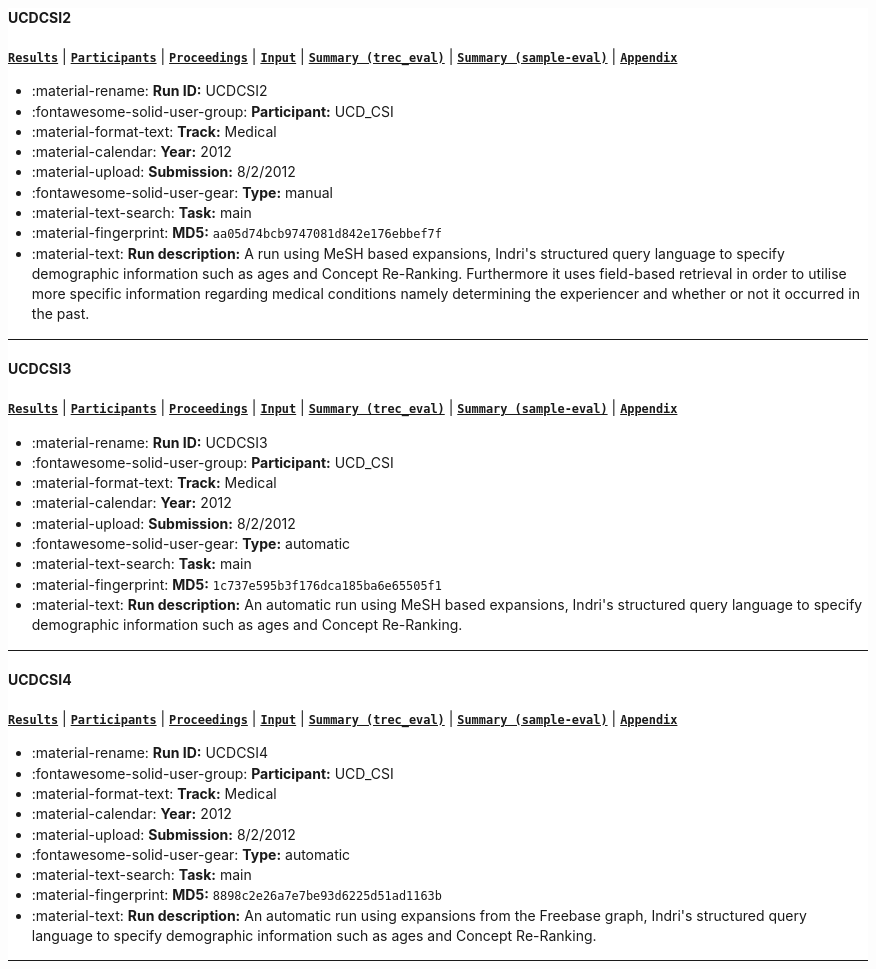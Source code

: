 #### UCDCSI2 
[**`Results`**](./results.md#ucdcsi2) | [**`Participants`**](./participants.md#ucd_csi) | [**`Proceedings`**](./proceedings.md#ucd-iirg-at-trec-2012-medical-track) | [**`Input`**](https://trec.nist.gov/results/trec21/medical/input.UCDCSI2.gz) | [**`Summary (trec_eval)`**](https://trec.nist.gov/results/trec21/medical/summary.trec_eval.UCDCSI2) | [**`Summary (sample-eval)`**](https://trec.nist.gov/results/trec21/medical/summary.sample-eval.UCDCSI2) | [**`Appendix`**](https://trec.nist.gov/pubs/trec21/appendices/medical/UCDCSI2.pdf) 

- :material-rename: **Run ID:** UCDCSI2 
- :fontawesome-solid-user-group: **Participant:** UCD_CSI 
- :material-format-text: **Track:** Medical 
- :material-calendar: **Year:** 2012 
- :material-upload: **Submission:** 8/2/2012 
- :fontawesome-solid-user-gear: **Type:** manual 
- :material-text-search: **Task:** main 
- :material-fingerprint: **MD5:** `aa05d74bcb9747081d842e176ebbef7f` 
- :material-text: **Run description:** A run using MeSH based expansions, Indri's structured query language to specify demographic information such as ages and Concept Re-Ranking. Furthermore it uses field-based retrieval in order to utilise more specific information regarding medical conditions namely determining the experiencer and whether or not it occurred in the past. 

---
#### UCDCSI3 
[**`Results`**](./results.md#ucdcsi3) | [**`Participants`**](./participants.md#ucd_csi) | [**`Proceedings`**](./proceedings.md#ucd-iirg-at-trec-2012-medical-track) | [**`Input`**](https://trec.nist.gov/results/trec21/medical/input.UCDCSI3.gz) | [**`Summary (trec_eval)`**](https://trec.nist.gov/results/trec21/medical/summary.trec_eval.UCDCSI3) | [**`Summary (sample-eval)`**](https://trec.nist.gov/results/trec21/medical/summary.sample-eval.UCDCSI3) | [**`Appendix`**](https://trec.nist.gov/pubs/trec21/appendices/medical/UCDCSI3.pdf) 

- :material-rename: **Run ID:** UCDCSI3 
- :fontawesome-solid-user-group: **Participant:** UCD_CSI 
- :material-format-text: **Track:** Medical 
- :material-calendar: **Year:** 2012 
- :material-upload: **Submission:** 8/2/2012 
- :fontawesome-solid-user-gear: **Type:** automatic 
- :material-text-search: **Task:** main 
- :material-fingerprint: **MD5:** `1c737e595b3f176dca185ba6e65505f1` 
- :material-text: **Run description:** An automatic run using MeSH based expansions, Indri's structured query language to specify demographic information such as ages and Concept Re-Ranking.  

---
#### UCDCSI4 
[**`Results`**](./results.md#ucdcsi4) | [**`Participants`**](./participants.md#ucd_csi) | [**`Proceedings`**](./proceedings.md#ucd-iirg-at-trec-2012-medical-track) | [**`Input`**](https://trec.nist.gov/results/trec21/medical/input.UCDCSI4.gz) | [**`Summary (trec_eval)`**](https://trec.nist.gov/results/trec21/medical/summary.trec_eval.UCDCSI4) | [**`Summary (sample-eval)`**](https://trec.nist.gov/results/trec21/medical/summary.sample-eval.UCDCSI4) | [**`Appendix`**](https://trec.nist.gov/pubs/trec21/appendices/medical/UCDCSI4.pdf) 

- :material-rename: **Run ID:** UCDCSI4 
- :fontawesome-solid-user-group: **Participant:** UCD_CSI 
- :material-format-text: **Track:** Medical 
- :material-calendar: **Year:** 2012 
- :material-upload: **Submission:** 8/2/2012 
- :fontawesome-solid-user-gear: **Type:** automatic 
- :material-text-search: **Task:** main 
- :material-fingerprint: **MD5:** `8898c2e26a7e7be93d6225d51ad1163b` 
- :material-text: **Run description:** An automatic run using expansions from the Freebase graph, Indri's structured query language to specify demographic information such as ages and Concept Re-Ranking.  

---